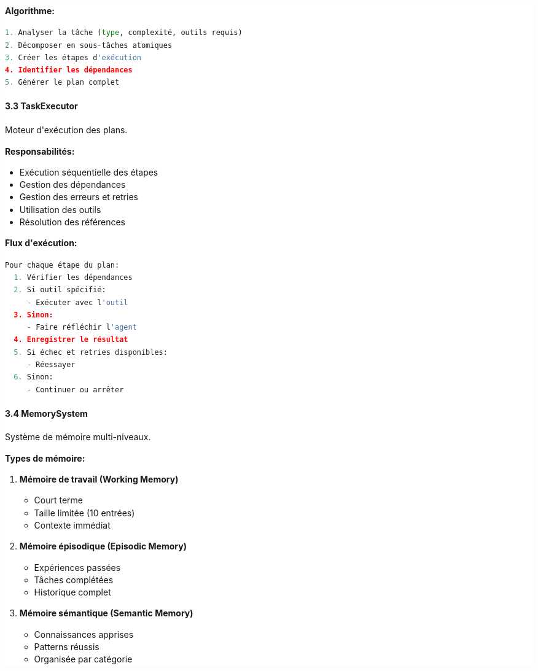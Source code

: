 **Algorithme:**
```python
1. Analyser la tâche (type, complexité, outils requis)
2. Décomposer en sous-tâches atomiques
3. Créer les étapes d'exécution
4. Identifier les dépendances
5. Générer le plan complet
```

#### 3.3 TaskExecutor

Moteur d'exécution des plans.

**Responsabilités:**
- Exécution séquentielle des étapes
- Gestion des dépendances
- Gestion des erreurs et retries
- Utilisation des outils
- Résolution des références

**Flux d'exécution:**
```python
Pour chaque étape du plan:
  1. Vérifier les dépendances
  2. Si outil spécifié:
     - Exécuter avec l'outil
  3. Sinon:
     - Faire réfléchir l'agent
  4. Enregistrer le résultat
  5. Si échec et retries disponibles:
     - Réessayer
  6. Sinon:
     - Continuer ou arrêter
```

#### 3.4 MemorySystem

Système de mémoire multi-niveaux.

**Types de mémoire:**

1. **Mémoire de travail (Working Memory)**
   - Court terme
   - Taille limitée (10 entrées)
   - Contexte immédiat

2. **Mémoire épisodique (Episodic Memory)**
   - Expériences passées
   - Tâches complétées
   - Historique complet

3. **Mémoire sémantique (Semantic Memory)**
   - Connaissances apprises
   - Patterns réussis
   - Organisée par catégorie
